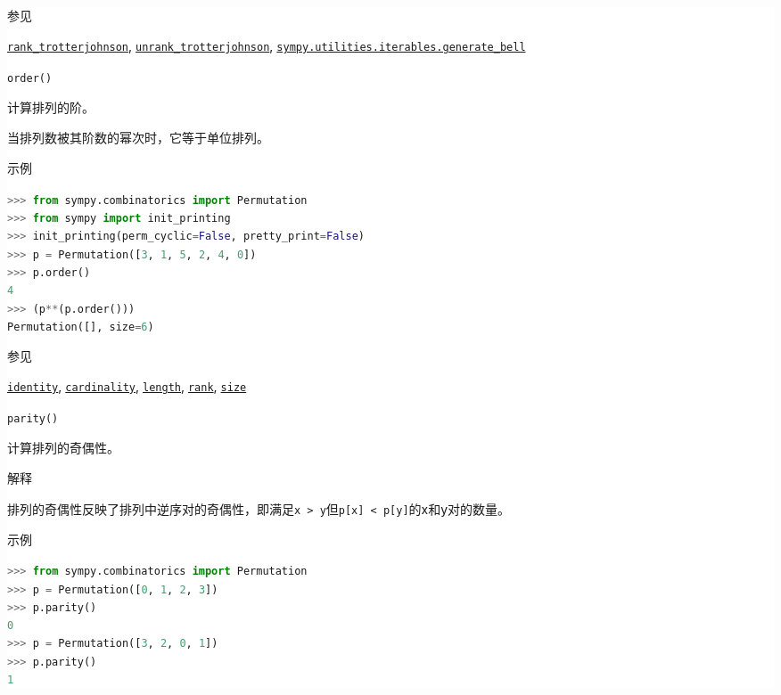 参见

[`rank_trotterjohnson`](#sympy.combinatorics.permutations.Permutation.rank_trotterjohnson "sympy.combinatorics.permutations.Permutation.rank_trotterjohnson"), [`unrank_trotterjohnson`](#sympy.combinatorics.permutations.Permutation.unrank_trotterjohnson "sympy.combinatorics.permutations.Permutation.unrank_trotterjohnson"), [`sympy.utilities.iterables.generate_bell`](../utilities/iterables.html#sympy.utilities.iterables.generate_bell "sympy.utilities.iterables.generate_bell")

```py
order()
```

计算排列的阶。

当排列数被其阶数的幂次时，它等于单位排列。

示例

```py
>>> from sympy.combinatorics import Permutation
>>> from sympy import init_printing
>>> init_printing(perm_cyclic=False, pretty_print=False)
>>> p = Permutation([3, 1, 5, 2, 4, 0])
>>> p.order()
4
>>> (p**(p.order()))
Permutation([], size=6) 
```

参见

[`identity`](perm_groups.html#sympy.combinatorics.perm_groups.PermutationGroup.identity "sympy.combinatorics.perm_groups.PermutationGroup.identity"), [`cardinality`](#sympy.combinatorics.permutations.Permutation.cardinality "sympy.combinatorics.permutations.Permutation.cardinality"), [`length`](#sympy.combinatorics.permutations.Permutation.length "sympy.combinatorics.permutations.Permutation.length"), [`rank`](#sympy.combinatorics.permutations.Permutation.rank "sympy.combinatorics.permutations.Permutation.rank"), [`size`](#sympy.combinatorics.permutations.Permutation.size "sympy.combinatorics.permutations.Permutation.size")

```py
parity()
```

计算排列的奇偶性。

解释

排列的奇偶性反映了排列中逆序对的奇偶性，即满足`x > y`但`p[x] < p[y]`的x和y对的数量。

示例

```py
>>> from sympy.combinatorics import Permutation
>>> p = Permutation([0, 1, 2, 3])
>>> p.parity()
0
>>> p = Permutation([3, 2, 0, 1])
>>> p.parity()
1 
```
